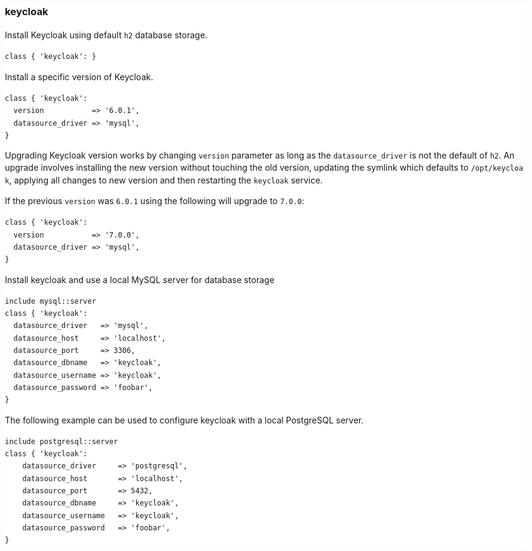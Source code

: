 ### keycloak

Install Keycloak using default `h2` database storage.

```puppet
class { 'keycloak': }
```

Install a specific version of Keycloak.

```puppet
class { 'keycloak':
  version           => '6.0.1',
  datasource_driver => 'mysql',
}
```

Upgrading Keycloak version works by changing `version` parameter as long as the `datasource_driver` is not the default of `h2`. An upgrade involves installing the new version without touching the old version, updating the symlink which defaults to `/opt/keycloak`, applying all changes to new version and then restarting the `keycloak` service.

If the previous `version` was `6.0.1` using the following will upgrade to `7.0.0`:

```puppet
class { 'keycloak':
  version           => '7.0.0',
  datasource_driver => 'mysql',
}
```

Install keycloak and use a local MySQL server for database storage

```puppet
include mysql::server
class { 'keycloak':
  datasource_driver   => 'mysql',
  datasource_host     => 'localhost',
  datasource_port     => 3306,
  datasource_dbname   => 'keycloak',
  datasource_username => 'keycloak',
  datasource_password => 'foobar',
}
```

The following example can be used to configure keycloak with a local PostgreSQL server.

```puppet
include postgresql::server
class { 'keycloak':
    datasource_driver     => 'postgresql',
    datasource_host       => 'localhost',
    datasource_port       => 5432,
    datasource_dbname     => 'keycloak',
    datasource_username   => 'keycloak',
    datasource_password   => 'foobar',
}
```
